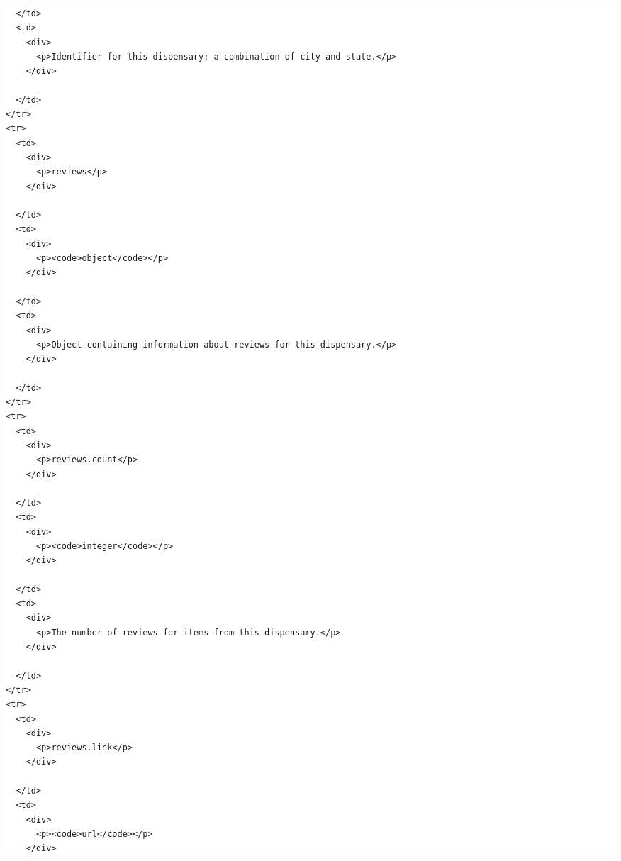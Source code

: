       </td>
      <td>
        <div>
          <p>Identifier for this dispensary; a combination of city and state.</p>
        </div>

      </td>
    </tr>
    <tr>
      <td>
        <div>
          <p>reviews</p>
        </div>

      </td>
      <td>
        <div>
          <p><code>object</code></p>
        </div>

      </td>
      <td>
        <div>
          <p>Object containing information about reviews for this dispensary.</p>
        </div>

      </td>
    </tr>
    <tr>
      <td>
        <div>
          <p>reviews.count</p>
        </div>

      </td>
      <td>
        <div>
          <p><code>integer</code></p>
        </div>

      </td>
      <td>
        <div>
          <p>The number of reviews for items from this dispensary.</p>
        </div>

      </td>
    </tr>
    <tr>
      <td>
        <div>
          <p>reviews.link</p>
        </div>

      </td>
      <td>
        <div>
          <p><code>url</code></p>
        </div>
